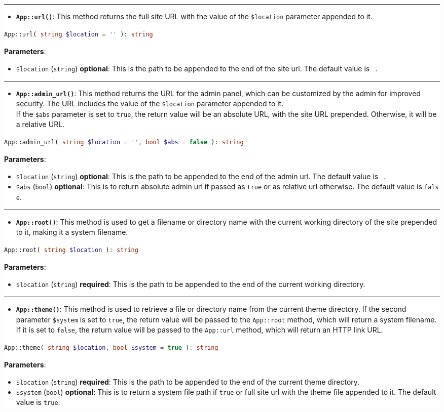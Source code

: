 ------

- **`App::url()`**:
This method returns the full site URL with the value of the `$location` parameter appended to it.

```php
App::url( string $location = '' ): string
```

**Parameters**:
 - `$location` (`string`) **optional**: This is the path to be appended to the end of the site url. The default value is ` `.

------

- **`App::admin_url()`**:
This method returns the URL for the admin panel, which can be customized by the admin for improved security. The URL includes the value of the `$location` parameter appended to it.  
If the `$abs` parameter is set to `true`, the return value will be an absolute URL, with the site URL prepended. Otherwise, it will be a relative URL.

```php
App::admin_url( string $location = '', bool $abs = false ): string
```

**Parameters**:
 - `$location` (`string`) **optional**: This is the path to be appended to the end of the admin url. The default value is ` `.
 - `$abs` (`bool`) **optional**: This is to return absolute admin url if passed as `true` or as relative url otherwise. The default value is `false`.

------

- **`App::root()`**:
This method is used to get a filename or directory name with the current working directory of the site prepended to it, making it a system filename.

```php
App::root( string $location ): string
```

**Parameters**:
 - `$location` (`string`) **required**: This is the path to be appended to the end of the current working directory.

------

- **`App::theme()`**:
This method is used to retrieve a file or directory name from the current theme directory. If the second parameter `$system` is set to `true`, the return value will be passed to the `App::root` method, which will return a system filename. If it is set to `false`, the return value will be passed to the `App::url` method, which will return an HTTP link URL.

```php
App::theme( string $location, bool $system = true ): string
```

**Parameters**:
 - `$location` (`string`) **required**: This is the path to be appended to the end of the current theme directory.
 - `$system` (`bool`) **optional**: This is to return a system file path if `true` or full site url with the theme file appended to it. The default value is `true`.
